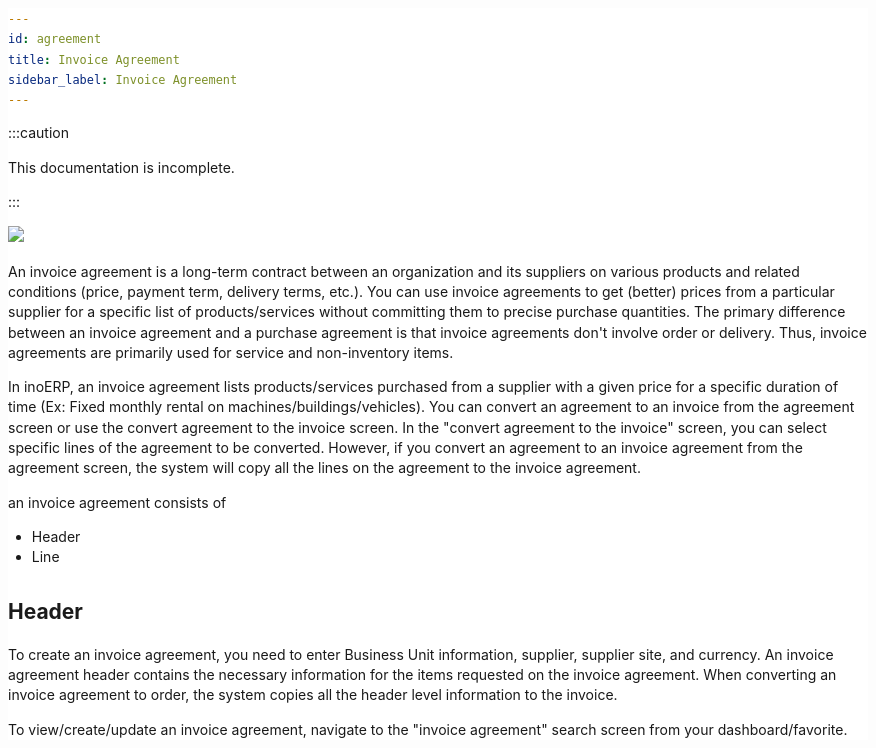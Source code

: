 ```yaml
---
id: agreement
title: Invoice Agreement
sidebar_label: Invoice Agreement
---
```


:::caution

This documentation is incomplete.

:::

<img src="/images/modules/ap/agreement/agreement_99.png" width="600"/>


An invoice agreement is a long-term contract between an organization and its suppliers on various products and related conditions (price, payment term, delivery terms, etc.). You can use invoice agreements to get (better) prices from a particular supplier for a specific list of products/services without committing them to precise purchase quantities. 
The primary difference between an invoice agreement and a purchase agreement is that invoice agreements don't involve order or delivery. Thus, invoice agreements are primarily used for service and non-inventory items.

In inoERP, an invoice agreement lists products/services purchased from a supplier with a given price for a specific duration of time (Ex: Fixed monthly rental on machines/buildings/vehicles). You can convert an agreement to an invoice from the agreement screen or use the convert agreement to the invoice screen. In the "convert agreement to the invoice" screen, you can select specific lines of the agreement to be converted. However, if you convert an agreement to an invoice agreement from the agreement screen, the system will copy all the lines on the agreement to the invoice agreement.


an invoice agreement consists of

- Header
- Line


## Header

To create an invoice agreement, you need to enter Business Unit information, supplier, supplier site, and currency. An invoice agreement header contains the necessary information for the items requested on the invoice agreement. When converting an invoice agreement to order, the system copies all the header level information to the invoice.

To view/create/update an invoice agreement, navigate to the "invoice agreement" search screen from your dashboard/favorite.
